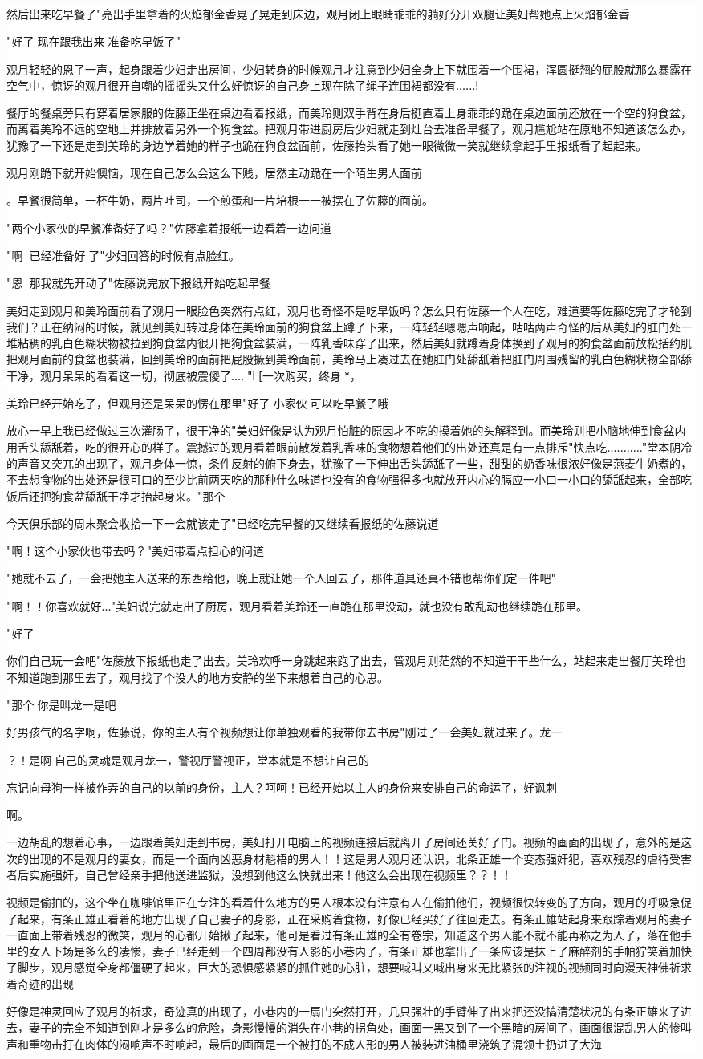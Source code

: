 然后出来吃早餐了"亮出手里拿着的火焰郁金香晃了晃走到床边，观月闭上眼睛乖乖的躺好分开双腿让美妇帮她点上火焰郁金香

"好了 现在跟我出来 准备吃早饭了"

观月轻轻的恩了一声，起身跟着少妇走出房间，少妇转身的时候观月才注意到少妇全身上下就围着一个围裙，浑圆挺翘的屁股就那么暴露在空气中，惊讶的观月很开自嘲的摇摇头又什么好惊讶的自己身上现在除了绳子连围裙都没有......!

餐厅的餐桌旁只有穿着居家服的佐藤正坐在桌边看着报纸，而美玲则双手背在身后挺直着上身乖乖的跪在桌边面前还放在一个空的狗食盆，而离着美玲不远的空地上并排放着另外一个狗食盆。把观月带进厨房后少妇就走到灶台去准备早餐了，观月尴尬站在原地不知道该怎么办，犹豫了一下还是走到美玲的身边学着她的样子也跪在狗食盆面前，佐藤抬头看了她一眼微微一笑就继续拿起手里报纸看了起起来。

观月刚跪下就开始懊恼，现在自己怎么会这么下贱，居然主动跪在一个陌生男人面前

。早餐很简单，一杯牛奶，两片吐司，一个煎蛋和一片培根一一被摆在了佐藤的面前。

"两个小家伙的早餐准备好了吗？"佐藤拿着报纸一边看着一边问道

"啊  已经准备好 了"少妇回答的时候有点脸红。

"恩  那我就先开动了"佐藤说完放下报纸开始吃起早餐

美妇走到观月和美玲面前看了观月一眼脸色突然有点红，观月也奇怪不是吃早饭吗？怎么只有佐藤一个人在吃，难道要等佐藤吃完了才轮到我们？正在纳闷的时候，就见到美妇转过身体在美玲面前的狗食盆上蹲了下来，一阵轻轻嗯嗯声响起，咕咕两声奇怪的后从美妇的肛门处一堆粘稠的乳白色糊状物被拉到狗食盆内很开把狗食盆装满，一阵乳香味穿了出来，然后美妇就蹲着身体换到了观月的狗食盆面前放松括约肌把观月面前的食盆也装满，回到美玲的面前把屁股撅到美玲面前，美玲马上凑过去在她肛门处舔舐着把肛门周围残留的乳白色糊状物全部舔干净，观月呆呆的看着这一切，彻底被震傻了.... "l [一次购买，终身 *，

美玲已经开始吃了，但观月还是呆呆的愣在那里"好了 小家伙 可以吃早餐了哦

放心一早上我已经做过三次灌肠了，很干净的"美妇好像是认为观月怕脏的原因才不吃的摸着她的头解释到。而美玲则把小脑地伸到食盆内用舌头舔舐着，吃的很开心的样子。震撼过的观月看着眼前散发着乳香味的食物想着他们的出处还真是有一点排斥"快点吃..........."堂本阴冷的声音又突兀的出现了，观月身体一惊，条件反射的俯下身去，犹豫了一下伸出舌头舔舐了一些，甜甜的奶香味很浓好像是燕麦牛奶煮的，不去想食物的出处还是很可口的至少比前两天吃的那种什么味道也没有的食物强得多也就放开内心的膈应一小口一小口的舔舐起来，全部吃饭后还把狗食盆舔舐干净才抬起身来。"那个

今天俱乐部的周末聚会收拾一下一会就该走了"已经吃完早餐的又继续看报纸的佐藤说道

"啊！这个小家伙也带去吗？"美妇带着点担心的问道

"她就不去了，一会把她主人送来的东西给他，晚上就让她一个人回去了，那件道具还真不错也帮你们定一件吧"

"啊！！你喜欢就好..."美妇说完就走出了厨房，观月看着美玲还一直跪在那里没动，就也没有敢乱动也继续跪在那里。

"好了

你们自己玩一会吧"佐藤放下报纸也走了出去。美玲欢呼一身跳起来跑了出去，管观月则茫然的不知道干干些什么，站起来走出餐厅美玲也不知道跑到那里去了，观月找了个没人的地方安静的坐下来想着自己的心思。

"那个 你是叫龙一是吧

好男孩气的名字啊，佐藤说，你的主人有个视频想让你单独观看的我带你去书房"刚过了一会美妇就过来了。龙一

？！是啊 自己的灵魂是观月龙一，警视厅警视正，堂本就是不想让自己的

忘记向母狗一样被作弄的自己的以前的身份，主人？呵呵！已经开始以主人的身份来安排自己的命运了，好讽刺

啊。

一边胡乱的想着心事，一边跟着美妇走到书房，美妇打开电脑上的视频连接后就离开了房间还关好了门。视频的画面的出现了，意外的是这次的出现的不是观月的妻女，而是一个面向凶恶身材魁梧的男人！！这是男人观月还认识，北条正雄一个变态强奸犯，喜欢残忍的虐待受害者后实施强奸，自己曾经亲手把他送进监狱，没想到他这么快就出来！他这么会出现在视频里？？！！

视频是偷拍的，这个坐在咖啡馆里正在专注的看着什么地方的男人根本没有注意有人在偷拍他们，视频很快转变的了方向，观月的呼吸急促了起来，有条正雄正看着的地方出现了自己妻子的身影，正在采购着食物，好像已经买好了往回走去。有条正雄站起身来跟踪着观月的妻子一直面上带着残忍的微笑，观月的心都开始揪了起来，他可是看过有条正雄的全有卷宗，知道这个男人能不就不能再称之为人了，落在他手里的女人下场是多么的凄惨，妻子已经走到一个四周都没有人影的小巷内了，有条正雄也拿出了一条应该是抹上了麻醉剂的手帕狞笑着加快了脚步，观月感觉全身都僵硬了起来，巨大的恐惧感紧紧的抓住她的心脏，想要喊叫又喊出身来无比紧张的注视的视频同时向漫天神佛祈求着奇迹的出现

好像是神灵回应了观月的祈求，奇迹真的出现了，小巷内的一扇门突然打开，几只强壮的手臂伸了出来把还没搞清楚状况的有条正雄来了进去，妻子的完全不知道到刚才是多么的危险，身影慢慢的消失在小巷的拐角处，画面一黑又到了一个黑暗的房间了，画面很混乱男人的惨叫声和重物击打在肉体的闷响声不时响起，最后的画面是一个被打的不成人形的男人被装进油桶里浇筑了混领土扔进了大海
